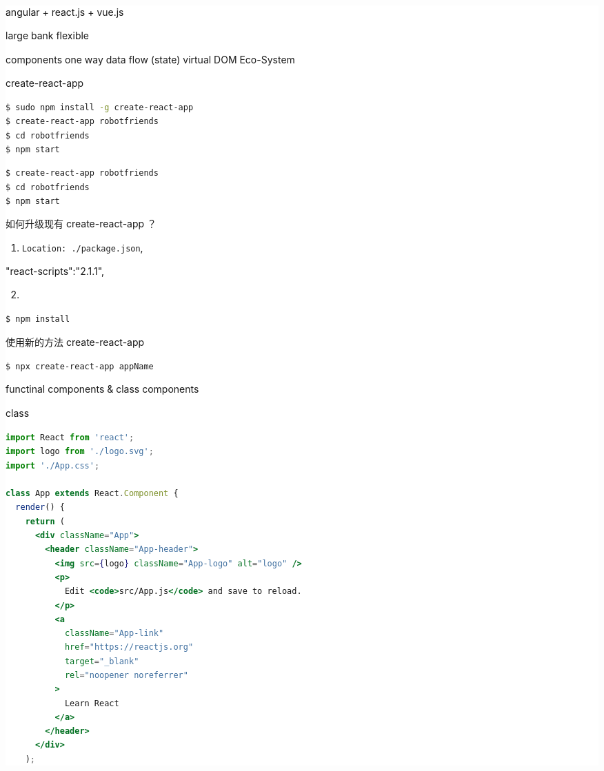 angular + react.js + vue.js

large bank
flexible


components
one way data flow (state)
virtual DOM
Eco-System


create-react-app

```bash
$ sudo npm install -g create-react-app
$ create-react-app robotfriends
$ cd robotfriends
$ npm start
```

```bash
$ create-react-app robotfriends
$ cd robotfriends
$ npm start
```

如何升级现有 create-react-app ？

1. `Location: ./package.json`,

"react-scripts":"2.1.1",

2. 
```bash
$ npm install
```

使用新的方法 create-react-app

```bash
$ npx create-react-app appName
```


functinal components & class components

class
```jsx
import React from 'react';
import logo from './logo.svg';
import './App.css';
 
class App extends React.Component {
  render() {
    return (
      <div className="App">
        <header className="App-header">
          <img src={logo} className="App-logo" alt="logo" />
          <p>
            Edit <code>src/App.js</code> and save to reload.
          </p>
          <a
            className="App-link"
            href="https://reactjs.org"
            target="_blank"
            rel="noopener noreferrer"
          >
            Learn React
          </a>
        </header>
      </div>
    );
```